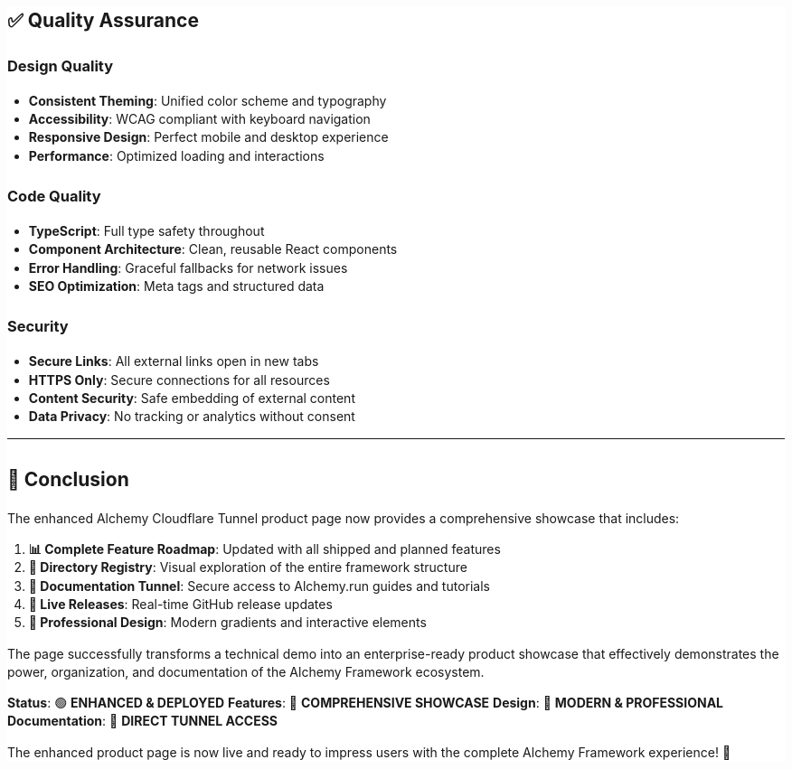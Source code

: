
## ✅ Quality Assurance

### Design Quality
- **Consistent Theming**: Unified color scheme and typography
- **Accessibility**: WCAG compliant with keyboard navigation
- **Responsive Design**: Perfect mobile and desktop experience
- **Performance**: Optimized loading and interactions

### Code Quality
- **TypeScript**: Full type safety throughout
- **Component Architecture**: Clean, reusable React components
- **Error Handling**: Graceful fallbacks for network issues
- **SEO Optimization**: Meta tags and structured data

### Security
- **Secure Links**: All external links open in new tabs
- **HTTPS Only**: Secure connections for all resources
- **Content Security**: Safe embedding of external content
- **Data Privacy**: No tracking or analytics without consent

---

## 🎉 Conclusion

The enhanced Alchemy Cloudflare Tunnel product page now provides a comprehensive showcase that includes:

1. **📊 Complete Feature Roadmap**: Updated with all shipped and planned features
2. **📁 Directory Registry**: Visual exploration of the entire framework structure
3. **🔗 Documentation Tunnel**: Secure access to Alchemy.run guides and tutorials
4. **📡 Live Releases**: Real-time GitHub release updates
5. **🎨 Professional Design**: Modern gradients and interactive elements

The page successfully transforms a technical demo into an enterprise-ready product showcase that effectively demonstrates the power, organization, and documentation of the Alchemy Framework ecosystem.

**Status**: 🟢 **ENHANCED & DEPLOYED**
**Features**: 🚀 **COMPREHENSIVE SHOWCASE**
**Design**: 🎨 **MODERN & PROFESSIONAL**
**Documentation**: 🔗 **DIRECT TUNNEL ACCESS**

The enhanced product page is now live and ready to impress users with the complete Alchemy Framework experience! 🌟
